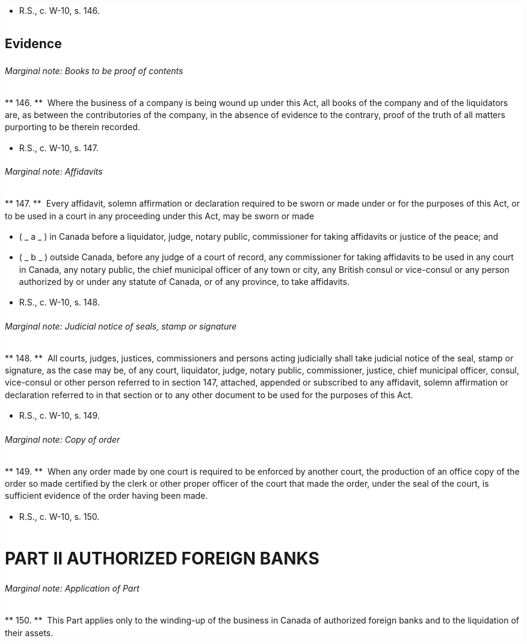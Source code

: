   * R.S., c. W-10, s. 146. 

##  Evidence

######  Marginal note:  Books to be proof of contents

** 146\.  **  Where the business of a company is being wound up under this Act, all books of the company and of the liquidators are, as between the contributories of the company, in the absence of evidence to the contrary, proof of the truth of all matters purporting to be therein recorded. 

  * R.S., c. W-10, s. 147. 

######  Marginal note:  Affidavits

** 147\.  **  Every affidavit, solemn affirmation or declaration required to be sworn or made under or for the purposes of this Act, or to be used in a court in any proceeding under this Act, may be sworn or made 

  * ( _ a _ ) in Canada before a liquidator, judge, notary public, commissioner for taking affidavits or justice of the peace; and 

  * ( _ b _ ) outside Canada, before any judge of a court of record, any commissioner for taking affidavits to be used in any court in Canada, any notary public, the chief municipal officer of any town or city, any British consul or vice-consul or any person authorized by or under any statute of Canada, or of any province, to take affidavits. 

  * R.S., c. W-10, s. 148. 

######  Marginal note:  Judicial notice of seals, stamp or signature

** 148\.  **  All courts, judges, justices, commissioners and persons acting judicially shall take judicial notice of the seal, stamp or signature, as the case may be, of any court, liquidator, judge, notary public, commissioner, justice, chief municipal officer, consul, vice-consul or other person referred to in section 147, attached, appended or subscribed to any affidavit, solemn affirmation or declaration referred to in that section or to any other document to be used for the purposes of this Act. 

  * R.S., c. W-10, s. 149. 

######  Marginal note:  Copy of order

** 149\.  **  When any order made by one court is required to be enforced by another court, the production of an office copy of the order so made certified by the clerk or other proper officer of the court that made the order, under the seal of the court, is sufficient evidence of the order having been made. 

  * R.S., c. W-10, s. 150. 

#  PART II  AUTHORIZED FOREIGN BANKS

######  Marginal note:  Application of Part

** 150\.  **  This Part applies only to the winding-up of the business in Canada of authorized foreign banks and to the liquidation of their assets. 
